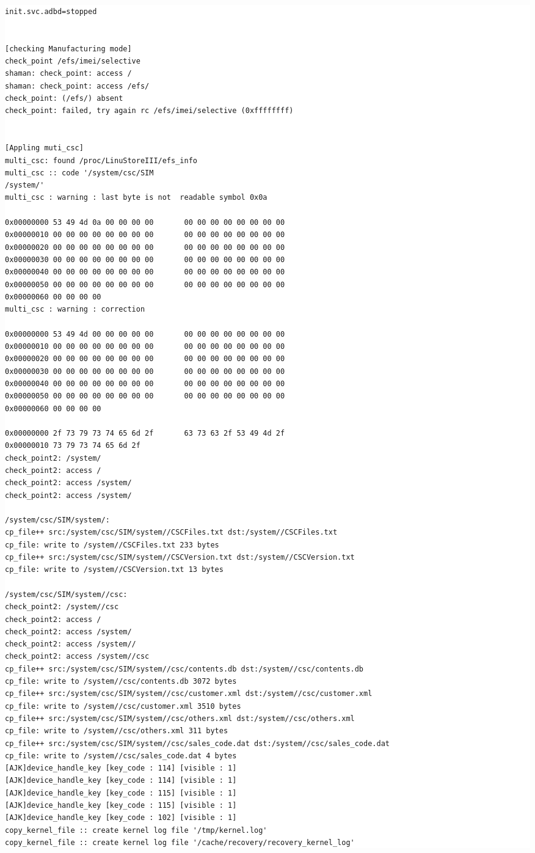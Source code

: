    init.svc.adbd=stopped


    [checking Manufacturing mode]
    check_point /efs/imei/selective
    shaman: check_point: access /
    shaman: check_point: access /efs/
    check_point: (/efs/) absent
    check_point: failed, try again rc /efs/imei/selective (0xffffffff)


    [Appling muti_csc]
    multi_csc: found /proc/LinuStoreIII/efs_info 
    multi_csc :: code '/system/csc/SIM
    /system/'
    multi_csc : warning : last byte is not  readable symbol 0x0a

    0x00000000 53 49 4d 0a 00 00 00 00       00 00 00 00 00 00 00 00
    0x00000010 00 00 00 00 00 00 00 00       00 00 00 00 00 00 00 00
    0x00000020 00 00 00 00 00 00 00 00       00 00 00 00 00 00 00 00
    0x00000030 00 00 00 00 00 00 00 00       00 00 00 00 00 00 00 00
    0x00000040 00 00 00 00 00 00 00 00       00 00 00 00 00 00 00 00
    0x00000050 00 00 00 00 00 00 00 00       00 00 00 00 00 00 00 00
    0x00000060 00 00 00 00
    multi_csc : warning : correction

    0x00000000 53 49 4d 00 00 00 00 00       00 00 00 00 00 00 00 00
    0x00000010 00 00 00 00 00 00 00 00       00 00 00 00 00 00 00 00
    0x00000020 00 00 00 00 00 00 00 00       00 00 00 00 00 00 00 00
    0x00000030 00 00 00 00 00 00 00 00       00 00 00 00 00 00 00 00
    0x00000040 00 00 00 00 00 00 00 00       00 00 00 00 00 00 00 00
    0x00000050 00 00 00 00 00 00 00 00       00 00 00 00 00 00 00 00
    0x00000060 00 00 00 00

    0x00000000 2f 73 79 73 74 65 6d 2f       63 73 63 2f 53 49 4d 2f
    0x00000010 73 79 73 74 65 6d 2f
    check_point2: /system/
    check_point2: access /
    check_point2: access /system/
    check_point2: access /system/

    /system/csc/SIM/system/:
    cp_file++ src:/system/csc/SIM/system//CSCFiles.txt dst:/system//CSCFiles.txt 
    cp_file: write to /system//CSCFiles.txt 233 bytes
    cp_file++ src:/system/csc/SIM/system//CSCVersion.txt dst:/system//CSCVersion.txt 
    cp_file: write to /system//CSCVersion.txt 13 bytes

    /system/csc/SIM/system//csc:
    check_point2: /system//csc
    check_point2: access /
    check_point2: access /system/
    check_point2: access /system//
    check_point2: access /system//csc
    cp_file++ src:/system/csc/SIM/system//csc/contents.db dst:/system//csc/contents.db 
    cp_file: write to /system//csc/contents.db 3072 bytes
    cp_file++ src:/system/csc/SIM/system//csc/customer.xml dst:/system//csc/customer.xml 
    cp_file: write to /system//csc/customer.xml 3510 bytes
    cp_file++ src:/system/csc/SIM/system//csc/others.xml dst:/system//csc/others.xml 
    cp_file: write to /system//csc/others.xml 311 bytes
    cp_file++ src:/system/csc/SIM/system//csc/sales_code.dat dst:/system//csc/sales_code.dat 
    cp_file: write to /system//csc/sales_code.dat 4 bytes
    [AJK]device_handle_key [key_code : 114] [visible : 1] 
    [AJK]device_handle_key [key_code : 114] [visible : 1] 
    [AJK]device_handle_key [key_code : 115] [visible : 1] 
    [AJK]device_handle_key [key_code : 115] [visible : 1] 
    [AJK]device_handle_key [key_code : 102] [visible : 1] 
    copy_kernel_file :: create kernel log file '/tmp/kernel.log' 
    copy_kernel_file :: create kernel log file '/cache/recovery/recovery_kernel_log'